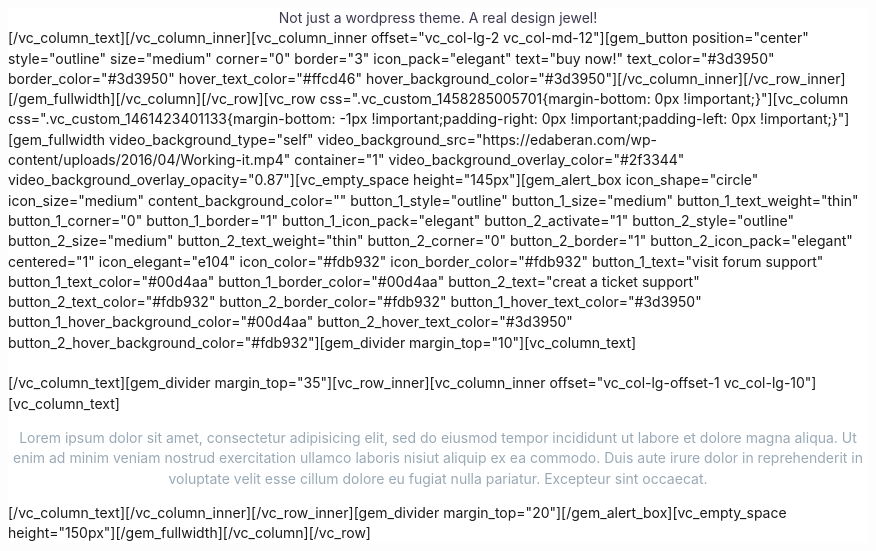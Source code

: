 <div class="styled-subtitle" style="text-align: center;"><span style="color: #3d3950;">Not just a wordpress theme. A real design jewel!</span></div>
[/vc_column_text][/vc_column_inner][vc_column_inner offset="vc_col-lg-2 vc_col-md-12"][gem_button position="center" style="outline" size="medium" corner="0" border="3" icon_pack="elegant" text="buy now!" text_color="#3d3950" border_color="#3d3950" hover_text_color="#ffcd46" hover_background_color="#3d3950"][/vc_column_inner][/vc_row_inner][/gem_fullwidth][/vc_column][/vc_row][vc_row css=".vc_custom_1458285005701{margin-bottom: 0px !important;}"][vc_column css=".vc_custom_1461423401133{margin-bottom: -1px !important;padding-right: 0px !important;padding-left: 0px !important;}"][gem_fullwidth video_background_type="self" video_background_src="https://edaberan.com/wp-content/uploads/2016/04/Working-it.mp4" container="1" video_background_overlay_color="#2f3344" video_background_overlay_opacity="0.87"][vc_empty_space height="145px"][gem_alert_box icon_shape="circle" icon_size="medium" content_background_color="" button_1_style="outline" button_1_size="medium" button_1_text_weight="thin" button_1_corner="0" button_1_border="1" button_1_icon_pack="elegant" button_2_activate="1" button_2_style="outline" button_2_size="medium" button_2_text_weight="thin" button_2_corner="0" button_2_border="1" button_2_icon_pack="elegant" centered="1" icon_elegant="e104" icon_color="#fdb932" icon_border_color="#fdb932" button_1_text="visit forum support" button_1_text_color="#00d4aa" button_1_border_color="#00d4aa" button_2_text="creat a ticket support" button_2_text_color="#fdb932" button_2_border_color="#fdb932" button_1_hover_text_color="#3d3950" button_1_hover_background_color="#00d4aa" button_2_hover_text_color="#3d3950" button_2_hover_background_color="#fdb932"][gem_divider margin_top="10"][vc_column_text]
<div class="title-h2" style="text-align: center;"><span class="light" style="color: #ffffff;">Need Help?</span></div>
[/vc_column_text][gem_divider margin_top="35"][vc_row_inner][vc_column_inner offset="vc_col-lg-offset-1 vc_col-lg-10"][vc_column_text]
<p style="text-align: center;"><span style="color: #99a9b5;">Lorem ipsum dolor sit amet, consectetur adipisicing elit, sed do eiusmod tempor incididunt ut labore et dolore magna aliqua. Ut enim ad minim veniam nostrud exercitation ullamco laboris nisiut aliquip ex ea commodo. Duis aute irure dolor in reprehenderit in voluptate velit esse cillum dolore eu fugiat nulla pariatur. Excepteur sint occaecat.</span></p>
[/vc_column_text][/vc_column_inner][/vc_row_inner][gem_divider margin_top="20"][/gem_alert_box][vc_empty_space height="150px"][/gem_fullwidth][/vc_column][/vc_row]